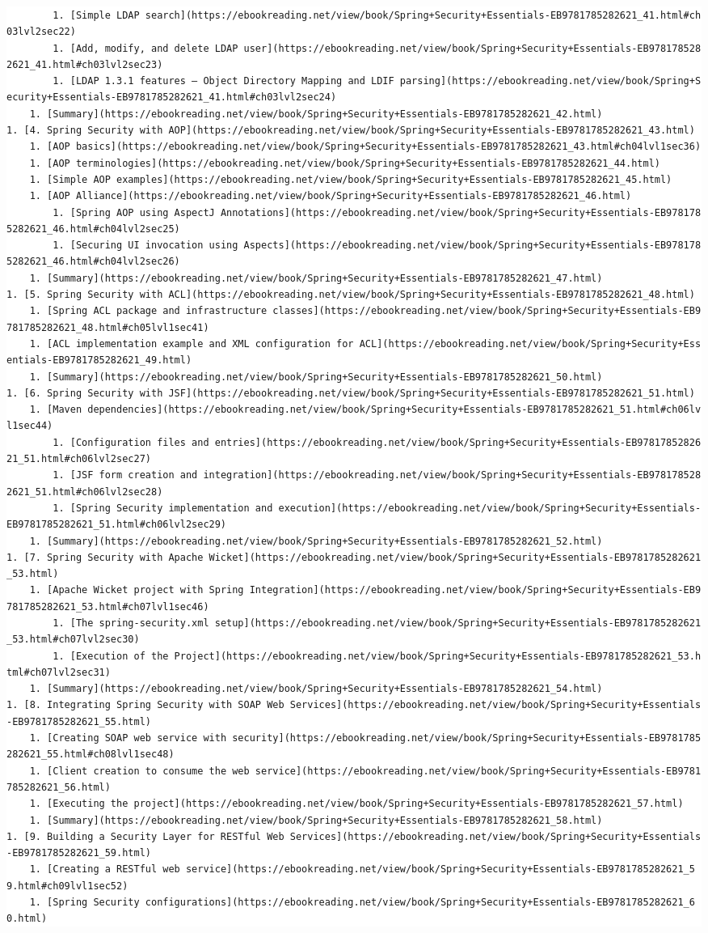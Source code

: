             1. [Simple LDAP search](https://ebookreading.net/view/book/Spring+Security+Essentials-EB9781785282621_41.html#ch03lvl2sec22)
            1. [Add, modify, and delete LDAP user](https://ebookreading.net/view/book/Spring+Security+Essentials-EB9781785282621_41.html#ch03lvl2sec23)
            1. [LDAP 1.3.1 features – Object Directory Mapping and LDIF parsing](https://ebookreading.net/view/book/Spring+Security+Essentials-EB9781785282621_41.html#ch03lvl2sec24)
        1. [Summary](https://ebookreading.net/view/book/Spring+Security+Essentials-EB9781785282621_42.html)
    1. [4. Spring Security with AOP](https://ebookreading.net/view/book/Spring+Security+Essentials-EB9781785282621_43.html)
        1. [AOP basics](https://ebookreading.net/view/book/Spring+Security+Essentials-EB9781785282621_43.html#ch04lvl1sec36)
        1. [AOP terminologies](https://ebookreading.net/view/book/Spring+Security+Essentials-EB9781785282621_44.html)
        1. [Simple AOP examples](https://ebookreading.net/view/book/Spring+Security+Essentials-EB9781785282621_45.html)
        1. [AOP Alliance](https://ebookreading.net/view/book/Spring+Security+Essentials-EB9781785282621_46.html)
            1. [Spring AOP using AspectJ Annotations](https://ebookreading.net/view/book/Spring+Security+Essentials-EB9781785282621_46.html#ch04lvl2sec25)
            1. [Securing UI invocation using Aspects](https://ebookreading.net/view/book/Spring+Security+Essentials-EB9781785282621_46.html#ch04lvl2sec26)
        1. [Summary](https://ebookreading.net/view/book/Spring+Security+Essentials-EB9781785282621_47.html)
    1. [5. Spring Security with ACL](https://ebookreading.net/view/book/Spring+Security+Essentials-EB9781785282621_48.html)
        1. [Spring ACL package and infrastructure classes](https://ebookreading.net/view/book/Spring+Security+Essentials-EB9781785282621_48.html#ch05lvl1sec41)
        1. [ACL implementation example and XML configuration for ACL](https://ebookreading.net/view/book/Spring+Security+Essentials-EB9781785282621_49.html)
        1. [Summary](https://ebookreading.net/view/book/Spring+Security+Essentials-EB9781785282621_50.html)
    1. [6. Spring Security with JSF](https://ebookreading.net/view/book/Spring+Security+Essentials-EB9781785282621_51.html)
        1. [Maven dependencies](https://ebookreading.net/view/book/Spring+Security+Essentials-EB9781785282621_51.html#ch06lvl1sec44)
            1. [Configuration files and entries](https://ebookreading.net/view/book/Spring+Security+Essentials-EB9781785282621_51.html#ch06lvl2sec27)
            1. [JSF form creation and integration](https://ebookreading.net/view/book/Spring+Security+Essentials-EB9781785282621_51.html#ch06lvl2sec28)
            1. [Spring Security implementation and execution](https://ebookreading.net/view/book/Spring+Security+Essentials-EB9781785282621_51.html#ch06lvl2sec29)
        1. [Summary](https://ebookreading.net/view/book/Spring+Security+Essentials-EB9781785282621_52.html)
    1. [7. Spring Security with Apache Wicket](https://ebookreading.net/view/book/Spring+Security+Essentials-EB9781785282621_53.html)
        1. [Apache Wicket project with Spring Integration](https://ebookreading.net/view/book/Spring+Security+Essentials-EB9781785282621_53.html#ch07lvl1sec46)
            1. [The spring-security.xml setup](https://ebookreading.net/view/book/Spring+Security+Essentials-EB9781785282621_53.html#ch07lvl2sec30)
            1. [Execution of the Project](https://ebookreading.net/view/book/Spring+Security+Essentials-EB9781785282621_53.html#ch07lvl2sec31)
        1. [Summary](https://ebookreading.net/view/book/Spring+Security+Essentials-EB9781785282621_54.html)
    1. [8. Integrating Spring Security with SOAP Web Services](https://ebookreading.net/view/book/Spring+Security+Essentials-EB9781785282621_55.html)
        1. [Creating SOAP web service with security](https://ebookreading.net/view/book/Spring+Security+Essentials-EB9781785282621_55.html#ch08lvl1sec48)
        1. [Client creation to consume the web service](https://ebookreading.net/view/book/Spring+Security+Essentials-EB9781785282621_56.html)
        1. [Executing the project](https://ebookreading.net/view/book/Spring+Security+Essentials-EB9781785282621_57.html)
        1. [Summary](https://ebookreading.net/view/book/Spring+Security+Essentials-EB9781785282621_58.html)
    1. [9. Building a Security Layer for RESTful Web Services](https://ebookreading.net/view/book/Spring+Security+Essentials-EB9781785282621_59.html)
        1. [Creating a RESTful web service](https://ebookreading.net/view/book/Spring+Security+Essentials-EB9781785282621_59.html#ch09lvl1sec52)
        1. [Spring Security configurations](https://ebookreading.net/view/book/Spring+Security+Essentials-EB9781785282621_60.html)